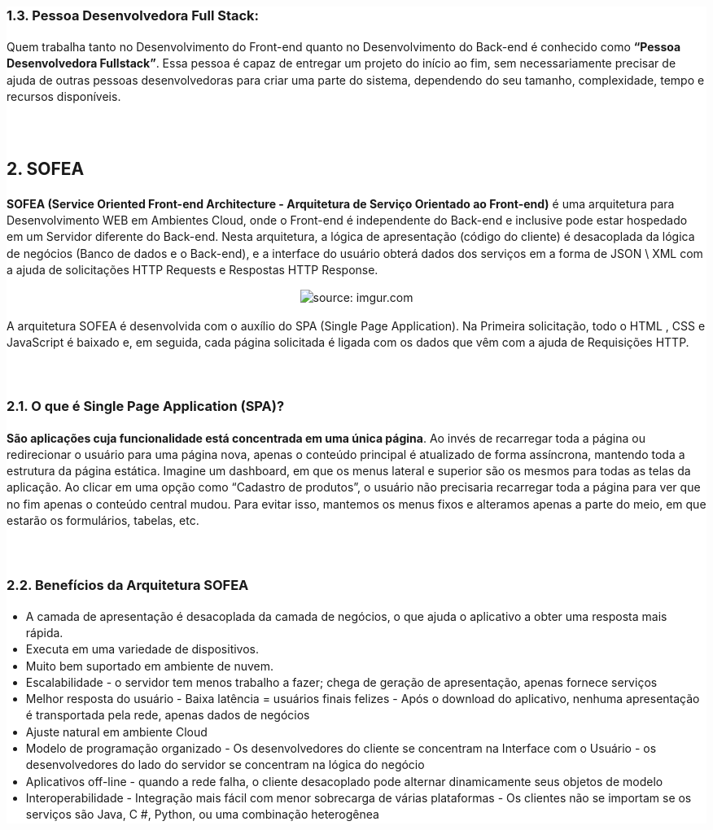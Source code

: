 <h3>1.3. Pessoa Desenvolvedora Full Stack:</h3>

Quem trabalha tanto no Desenvolvimento do Front-end quanto no Desenvolvimento do Back-end é conhecido como **“Pessoa Desenvolvedora Fullstack”**. Essa pessoa é capaz de entregar um projeto do início ao fim, sem necessariamente precisar de ajuda de outras pessoas desenvolvedoras para criar uma parte do sistema, dependendo do seu tamanho, complexidade, tempo e recursos disponíveis.

<br />

<h2>2. SOFEA</h2>



**SOFEA (Service Oriented Front-end Architecture - Arquitetura de Serviço Orientado ao Front-end)** é uma arquitetura para Desenvolvimento WEB em Ambientes Cloud, onde o Front-end é independente do Back-end e inclusive pode estar hospedado em um Servidor diferente do Back-end. Nesta arquitetura, a lógica  de apresentação (código do cliente) é desacoplada da lógica de negócios (Banco de dados e o Back-end), e a interface do usuário obterá dados dos serviços em a forma de JSON \ XML com a ajuda de solicitações HTTP Requests e Respostas HTTP Response. 

<div align="center"><img src="https://i.imgur.com/7FzHlae.png" title="source: imgur.com" /></div>

A arquitetura SOFEA é desenvolvida com o auxílio do SPA (Single Page Application). Na Primeira solicitação, todo o HTML , CSS e JavaScript é baixado e, em seguida, cada página solicitada é ligada com os dados que vêm com a ajuda de Requisições HTTP.

<br />

<h3>2.1. O que é Single Page Application (SPA)?</h3>



**São aplicações cuja funcionalidade está concentrada em uma única página**. Ao invés de recarregar toda a página ou redirecionar o usuário para uma página nova, apenas o conteúdo principal é atualizado de forma  assíncrona, mantendo toda a estrutura da página estática.
Imagine  um dashboard, em que os menus lateral e superior são os mesmos para  todas as telas da aplicação. Ao clicar em uma opção como “Cadastro de  produtos”, o usuário não precisaria recarregar toda a página para ver  que no fim apenas o conteúdo central mudou. Para evitar isso, mantemos  os menus fixos e alteramos apenas a parte do meio, em que estarão os  formulários, tabelas, etc.

<br />

<h3>2.2. Benefícios da Arquitetura SOFEA</h3>



- A camada de apresentação é desacoplada da camada de negócios, o que ajuda o aplicativo a obter uma resposta mais rápida.
- Executa em uma variedade de dispositivos.
- Muito bem suportado em ambiente de nuvem.
- Escalabilidade - o servidor tem menos trabalho a fazer; chega de geração de apresentação, apenas fornece serviços
- Melhor resposta do usuário - Baixa latência = usuários finais felizes - Após o download do aplicativo, nenhuma apresentação é transportada pela rede,  apenas dados de negócios
- Ajuste natural em ambiente Cloud
- Modelo de programação organizado - Os desenvolvedores do cliente se concentram na Interface com o Usuário - os desenvolvedores do lado do servidor se concentram na lógica do negócio
- Aplicativos off-line - quando a rede falha, o cliente desacoplado pode alternar dinamicamente seus objetos de modelo
- Interoperabilidade - Integração mais fácil com menor sobrecarga de várias plataformas - Os clientes não se importam se os serviços são Java, C #, Python, ou uma combinação heterogênea
